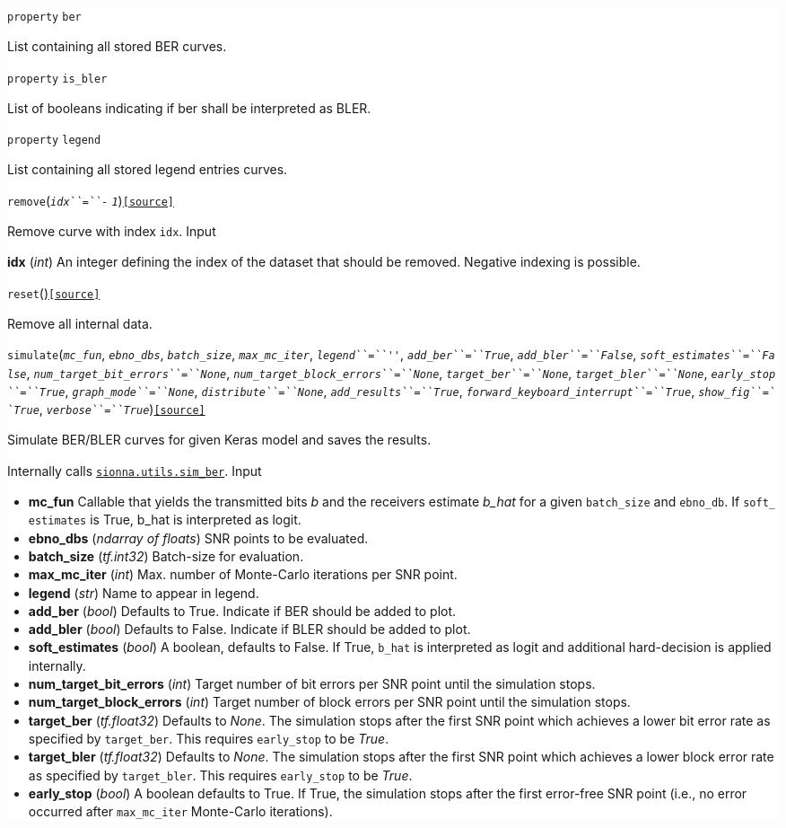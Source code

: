 
`property` `ber`

List containing all stored BER curves.


`property` `is_bler`

List of booleans indicating if ber shall be interpreted as BLER.


`property` `legend`

List containing all stored legend entries curves.


`remove`(*`idx``=``-` `1`*)[`[source]`](../_modules/sionna/utils/plotting.html#PlotBER.remove)

Remove curve with index `idx`.
Input

**idx** (*int*)  An integer defining the index of the dataset that should
be removed. Negative indexing is possible.


`reset`()[`[source]`](../_modules/sionna/utils/plotting.html#PlotBER.reset)

Remove all internal data.


`simulate`(*`mc_fun`*, *`ebno_dbs`*, *`batch_size`*, *`max_mc_iter`*, *`legend``=``''`*, *`add_ber``=``True`*, *`add_bler``=``False`*, *`soft_estimates``=``False`*, *`num_target_bit_errors``=``None`*, *`num_target_block_errors``=``None`*, *`target_ber``=``None`*, *`target_bler``=``None`*, *`early_stop``=``True`*, *`graph_mode``=``None`*, *`distribute``=``None`*, *`add_results``=``True`*, *`forward_keyboard_interrupt``=``True`*, *`show_fig``=``True`*, *`verbose``=``True`*)[`[source]`](../_modules/sionna/utils/plotting.html#PlotBER.simulate)

Simulate BER/BLER curves for given Keras model and saves the results.

Internally calls [`sionna.utils.sim_ber`](https://nvlabs.github.io/sionna/api/utils.html#sionna.utils.sim_ber).
Input

- **mc_fun**  Callable that yields the transmitted bits <cite>b</cite> and the
receivers estimate <cite>b_hat</cite> for a given `batch_size` and
`ebno_db`. If `soft_estimates` is True, b_hat is interpreted as
logit.
- **ebno_dbs** (*ndarray of floats*)  SNR points to be evaluated.
- **batch_size** (*tf.int32*)  Batch-size for evaluation.
- **max_mc_iter** (*int*)  Max. number of Monte-Carlo iterations per SNR point.
- **legend** (*str*)  Name to appear in legend.
- **add_ber** (*bool*)  Defaults to True. Indicate if BER should be added to plot.
- **add_bler** (*bool*)  Defaults to False. Indicate if BLER should be added
to plot.
- **soft_estimates** (*bool*)  A boolean, defaults to False. If True, `b_hat`
is interpreted as logit and additional hard-decision is applied
internally.
- **num_target_bit_errors** (*int*)  Target number of bit errors per SNR point until the simulation
stops.
- **num_target_block_errors** (*int*)  Target number of block errors per SNR point until the simulation
stops.
- **target_ber** (*tf.float32*)  Defaults to <cite>None</cite>. The simulation stops after the first SNR point
which achieves a lower bit error rate as specified by
`target_ber`. This requires `early_stop` to be <cite>True</cite>.
- **target_bler** (*tf.float32*)  Defaults to <cite>None</cite>. The simulation stops after the first SNR point
which achieves a lower block error rate as specified by
`target_bler`.  This requires `early_stop` to be <cite>True</cite>.
- **early_stop** (*bool*)  A boolean defaults to True. If True, the simulation stops after the
first error-free SNR point (i.e., no error occurred after
`max_mc_iter` Monte-Carlo iterations).